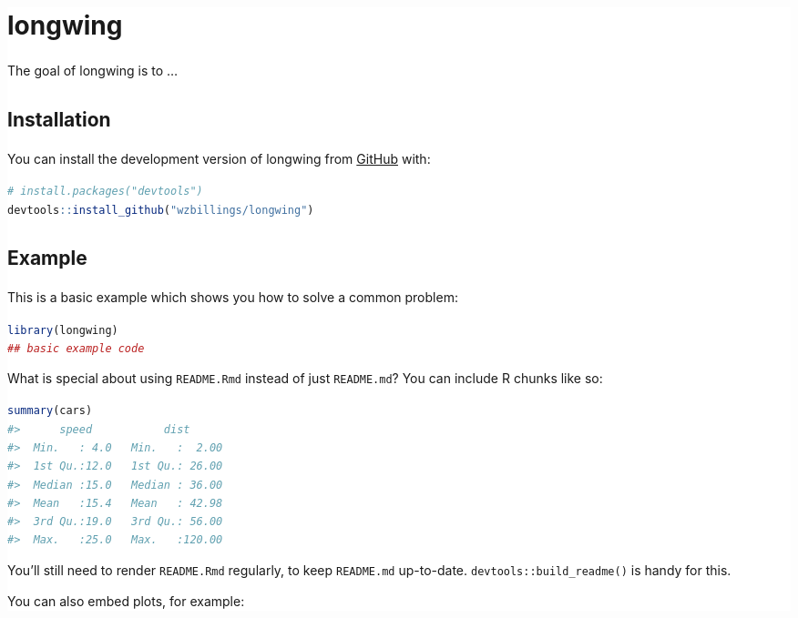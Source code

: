 


# longwing




The goal of longwing is to …

## Installation

You can install the development version of longwing from
[GitHub](https://github.com/) with:

``` r
# install.packages("devtools")
devtools::install_github("wzbillings/longwing")
```

## Example

This is a basic example which shows you how to solve a common problem:

``` r
library(longwing)
## basic example code
```

What is special about using `README.Rmd` instead of just `README.md`?
You can include R chunks like so:

``` r
summary(cars)
#>      speed           dist       
#>  Min.   : 4.0   Min.   :  2.00  
#>  1st Qu.:12.0   1st Qu.: 26.00  
#>  Median :15.0   Median : 36.00  
#>  Mean   :15.4   Mean   : 42.98  
#>  3rd Qu.:19.0   3rd Qu.: 56.00  
#>  Max.   :25.0   Max.   :120.00
```

You’ll still need to render `README.Rmd` regularly, to keep `README.md`
up-to-date. `devtools::build_readme()` is handy for this.

You can also embed plots, for example:
